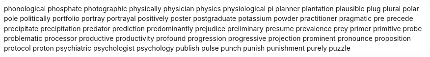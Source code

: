 phonological
phosphate
photographic
physically
physician
physics
physiological
pi
planner
plantation
plausible
plug
plural
polar
pole
politically
portfolio
portray
portrayal
positively
poster
postgraduate
potassium
powder
practitioner
pragmatic
pre
precede
precipitate
precipitation
predator
prediction
predominantly
prejudice
preliminary
presume
prevalence
prey
primer
primitive
probe
problematic
processor
productive
productivity
profound
progression
progressive
projection
prominent
pronounce
proposition
protocol
proton
psychiatric
psychologist
psychology
publish
pulse
punch
punish
punishment
purely
puzzle